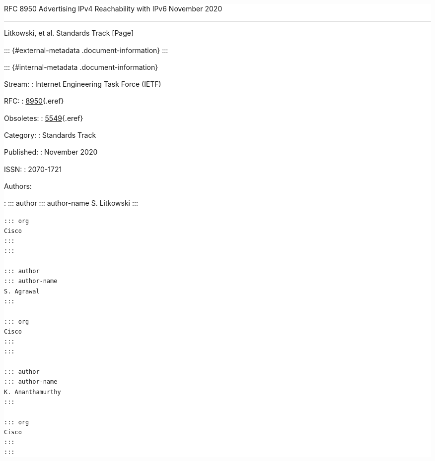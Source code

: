   RFC 8950            Advertising IPv4 Reachability with IPv6   November 2020
  ------------------- ----------------------------------------- ---------------
  Litkowski, et al.   Standards Track                           \[Page\]

::: {#external-metadata .document-information}
:::

::: {#internal-metadata .document-information}

Stream:
:   Internet Engineering Task Force (IETF)

RFC:
:   [8950](https://www.rfc-editor.org/rfc/rfc8950){.eref}

Obsoletes:
:   [5549](https://www.rfc-editor.org/rfc/rfc5549){.eref}

Category:
:   Standards Track

Published:
:   November 2020

ISSN:
:   2070-1721

Authors:

:   ::: author
    ::: author-name
    S. Litkowski
    :::

    ::: org
    Cisco
    :::
    :::

    ::: author
    ::: author-name
    S. Agrawal
    :::

    ::: org
    Cisco
    :::
    :::

    ::: author
    ::: author-name
    K. Ananthamurthy
    :::

    ::: org
    Cisco
    :::
    :::
